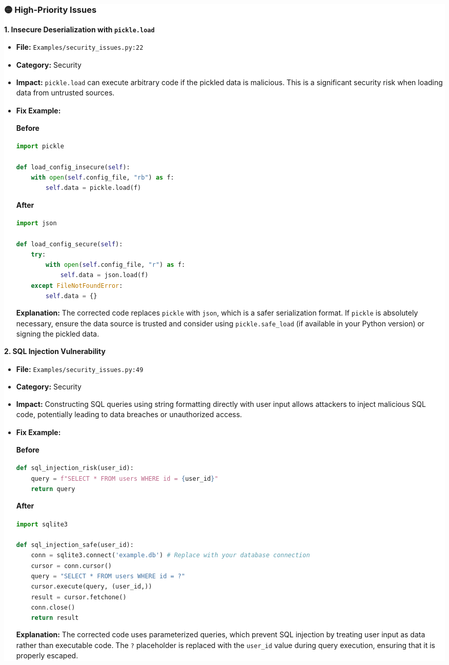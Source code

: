 ### 🟡 High-Priority Issues

**1. Insecure Deserialization with `pickle.load`**
- **File:** `Examples/security_issues.py:22`
- **Category:** Security
- **Impact:** `pickle.load` can execute arbitrary code if the pickled data is malicious. This is a significant security risk when loading data from untrusted sources.
- **Fix Example:**

  **Before**
  ```python
  import pickle

  def load_config_insecure(self):
      with open(self.config_file, "rb") as f:
          self.data = pickle.load(f)
  ```

  **After**
  ```python
  import json

  def load_config_secure(self):
      try:
          with open(self.config_file, "r") as f:
              self.data = json.load(f)
      except FileNotFoundError:
          self.data = {}
  ```
  **Explanation:** The corrected code replaces `pickle` with `json`, which is a safer serialization format.  If `pickle` is absolutely necessary, ensure the data source is trusted and consider using `pickle.safe_load` (if available in your Python version) or signing the pickled data.

**2. SQL Injection Vulnerability**
- **File:** `Examples/security_issues.py:49`
- **Category:** Security
- **Impact:** Constructing SQL queries using string formatting directly with user input allows attackers to inject malicious SQL code, potentially leading to data breaches or unauthorized access.
- **Fix Example:**

  **Before**
  ```python
  def sql_injection_risk(user_id):
      query = f"SELECT * FROM users WHERE id = {user_id}"
      return query
  ```

  **After**
  ```python
  import sqlite3

  def sql_injection_safe(user_id):
      conn = sqlite3.connect('example.db') # Replace with your database connection
      cursor = conn.cursor()
      query = "SELECT * FROM users WHERE id = ?"
      cursor.execute(query, (user_id,))
      result = cursor.fetchone()
      conn.close()
      return result
  ```
  **Explanation:** The corrected code uses parameterized queries, which prevent SQL injection by treating user input as data rather than executable code.  The `?` placeholder is replaced with the `user_id` value during query execution, ensuring that it is properly escaped.
